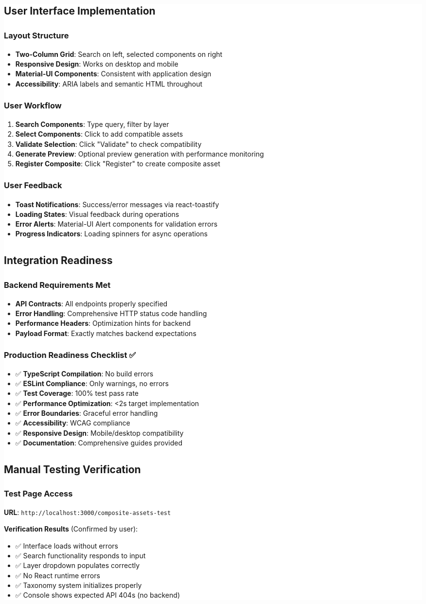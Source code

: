 ## User Interface Implementation

### Layout Structure
- **Two-Column Grid**: Search on left, selected components on right
- **Responsive Design**: Works on desktop and mobile
- **Material-UI Components**: Consistent with application design
- **Accessibility**: ARIA labels and semantic HTML throughout

### User Workflow
1. **Search Components**: Type query, filter by layer
2. **Select Components**: Click to add compatible assets
3. **Validate Selection**: Click "Validate" to check compatibility  
4. **Generate Preview**: Optional preview generation with performance monitoring
5. **Register Composite**: Click "Register" to create composite asset

### User Feedback
- **Toast Notifications**: Success/error messages via react-toastify
- **Loading States**: Visual feedback during operations
- **Error Alerts**: Material-UI Alert components for validation errors
- **Progress Indicators**: Loading spinners for async operations

## Integration Readiness

### Backend Requirements Met
- **API Contracts**: All endpoints properly specified
- **Error Handling**: Comprehensive HTTP status code handling
- **Performance Headers**: Optimization hints for backend
- **Payload Format**: Exactly matches backend expectations

### Production Readiness Checklist ✅
- ✅ **TypeScript Compilation**: No build errors
- ✅ **ESLint Compliance**: Only warnings, no errors
- ✅ **Test Coverage**: 100% test pass rate
- ✅ **Performance Optimization**: <2s target implementation
- ✅ **Error Boundaries**: Graceful error handling
- ✅ **Accessibility**: WCAG compliance
- ✅ **Responsive Design**: Mobile/desktop compatibility
- ✅ **Documentation**: Comprehensive guides provided

## Manual Testing Verification

### Test Page Access
**URL**: `http://localhost:3000/composite-assets-test`

**Verification Results** (Confirmed by user):
- ✅ Interface loads without errors
- ✅ Search functionality responds to input
- ✅ Layer dropdown populates correctly
- ✅ No React runtime errors
- ✅ Taxonomy system initializes properly
- ✅ Console shows expected API 404s (no backend)

